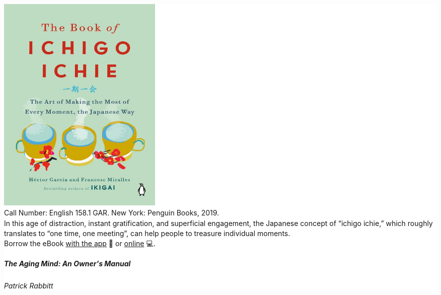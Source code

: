 <a href="https://eresources.nlb.gov.sg/ereads/proxy?id=29ABD448-6C00-4829-A4C2-9882D5691AB1"><img src="/images/PL-3-the-book-of-ichigo-ichie.jpg" style="width:300px; text-align:left;"></a><br/>
Call Number: English 158.1 GAR. New York: Penguin Books, 2019.<br/>
In this age of distraction, instant gratification, and superficial engagement, the Japanese concept of “ichigo ichie,” which roughly translates to “one time, one meeting”, can help people to treasure individual moments.<br/>
Borrow the eBook <a href="https://eresources.nlb.gov.sg/ereads/proxy?id=29ABD448-6C00-4829-A4C2-9882D5691AB1">with the app</a> &#128241; or <a href="https://nlb.overdrive.com/media/29ABD448-6C00-4829-A4C2-9882D5691AB1">online</a> &#128187;.<br/>

<h5>The Aging Mind: An Owner's Manual</h5>
<i>Patrick Rabbitt</i><br/>